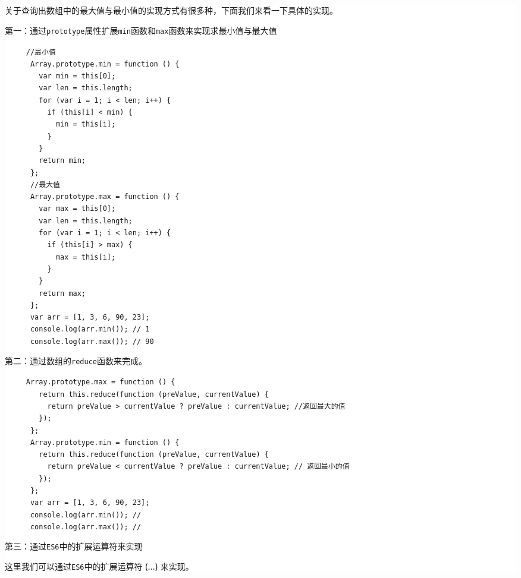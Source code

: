 关于查询出数组中的最大值与最小值的实现方式有很多种，下面我们来看一下具体的实现。

第一：通过`prototype`属性扩展`min`函数和`max`函数来实现求最小值与最大值

```
     //最小值
      Array.prototype.min = function () {
        var min = this[0];
        var len = this.length;
        for (var i = 1; i < len; i++) {
          if (this[i] < min) {
            min = this[i];
          }
        }
        return min;
      };
      //最大值
      Array.prototype.max = function () {
        var max = this[0];
        var len = this.length;
        for (var i = 1; i < len; i++) {
          if (this[i] > max) {
            max = this[i];
          }
        }
        return max;
      };
      var arr = [1, 3, 6, 90, 23];
      console.log(arr.min()); // 1
      console.log(arr.max()); // 90

```

第二：通过数组的`reduce`函数来完成。

```
     Array.prototype.max = function () {
        return this.reduce(function (preValue, currentValue) {
          return preValue > currentValue ? preValue : currentValue; //返回最大的值
        });
      };
      Array.prototype.min = function () {
        return this.reduce(function (preValue, currentValue) {
          return preValue < currentValue ? preValue : currentValue; // 返回最小的值
        });
      };
      var arr = [1, 3, 6, 90, 23];
      console.log(arr.min()); //
      console.log(arr.max()); //

```

第三：通过`ES6`中的扩展运算符来实现

这里我们可以通过`ES6`中的扩展运算符 (…) 来实现。
